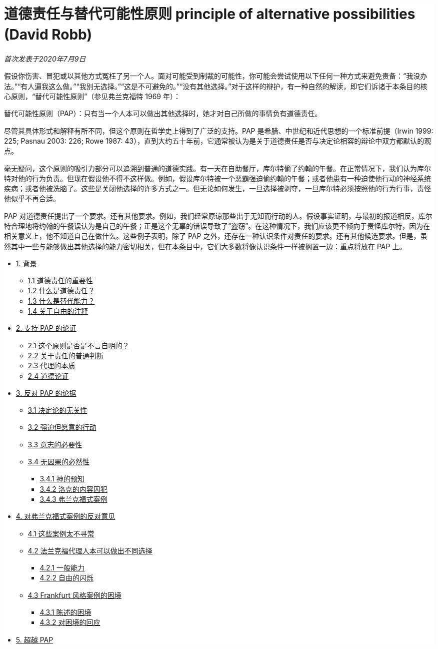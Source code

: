 # 道德责任与替代可能性原则 principle of alternative possibilities (David Robb)

*首次发表于2020年7月9日*

假设你伤害、冒犯或以其他方式冤枉了另一个人。面对可能受到制裁的可能性，你可能会尝试使用以下任何一种方式来避免责备：“我没办法。”“有人逼我这么做。”“我别无选择。”“这是不可避免的。”“没有其他选择。”对于这样的辩护，有一种自然的解读，即它们诉诸于本条目的核心原则，“替代可能性原则”（参见弗兰克福特 1969 年）：

替代可能性原则（PAP）：只有当一个人本可以做出其他选择时，她才对自己所做的事情负有道德责任。

尽管其具体形式和解释有所不同，但这个原则在哲学史上得到了广泛的支持。PAP 是希腊、中世纪和近代思想的一个标准前提（Irwin 1999: 225; Pasnau 2003: 226; Rowe 1987: 43），直到大约五十年前，它通常被认为是关于道德责任是否与决定论相容的辩论中双方都默认的观点。

毫无疑问，这个原则的吸引力部分可以追溯到普通的道德实践。有一天在自助餐厅，库尔特偷了约翰的午餐。在正常情况下，我们认为库尔特对他的行为负责。但现在假设他不得不这样做。例如，假设库尔特被一个恶霸强迫偷约翰的午餐；或者他患有一种迫使他行动的神经系统疾病；或者他被洗脑了。这些是关闭他选择的许多方式之一。但无论如何发生，一旦选择被剥夺，一旦库尔特必须按照他的行为行事，责怪他似乎不再合适。

PAP 对道德责任提出了一个要求。还有其他要求。例如，我们经常原谅那些出于无知而行动的人。假设事实证明，与最初的报道相反，库尔特合理地将约翰的午餐误认为是自己的午餐；正是这个无辜的错误导致了“盗窃”。在这种情况下，我们应该更不倾向于责怪库尔特，因为在相关意义上，他不知道自己在做什么。这些例子表明，除了 PAP 之外，还存在一种认识条件对责任的要求。还有其他候选要求。但是，虽然其中一些与能够做出其他选择的能力密切相关，但在本条目中，它们大多数将像认识条件一样被搁置一边：重点将放在 PAP 上。

* [ 1. 背景](https://plato.stanford.edu/entries/alternative-possibilities/#Back)

  * [1.1 道德责任的重要性](https://plato.stanford.edu/entries/alternative-possibilities/#ImpoPAP)
  * [1.2 什么是道德责任？](https://plato.stanford.edu/entries/alternative-possibilities/#WhatMoraResp)
  * [1.3 什么是替代能力？](https://plato.stanford.edu/entries/alternative-possibilities/#WhatAbilDoOthe)
  * [1.4 关于自由的注释](https://plato.stanford.edu/entries/alternative-possibilities/#NoteFree)
* [2. 支持 PAP 的论证](https://plato.stanford.edu/entries/alternative-possibilities/#ArguForPAP)

  * [2.1 这个原则是否是不言自明的？](https://plato.stanford.edu/entries/alternative-possibilities/#PrinSelfEvid)
  * [2.2 关于责任的普通判断](https://plato.stanford.edu/entries/alternative-possibilities/#OrdiJudgAbouResp)
  * [2.3 代理的本质](https://plato.stanford.edu/entries/alternative-possibilities/#NatuAgen)
  * [ 2.4 道德论证](https://plato.stanford.edu/entries/alternative-possibilities/#MoraArgu)
* [3. 反对 PAP 的论据](https://plato.stanford.edu/entries/alternative-possibilities/#ArguAgaiPAP)

  * [3.1 决定论的无关性](https://plato.stanford.edu/entries/alternative-possibilities/#IrreDete)
  * [3.2 强迫但愿意的行动](https://plato.stanford.edu/entries/alternative-possibilities/#CompButWillActi)
  * [3.3 意志的必要性](https://plato.stanford.edu/entries/alternative-possibilities/#VoliNece)
  * [3.4 无因果的必然性](https://plato.stanford.edu/entries/alternative-possibilities/#InevWithCaus)

    * [3.4.1 神的预知](https://plato.stanford.edu/entries/alternative-possibilities/#DiviFore)
    * [3.4.2 洛克的内容囚犯](https://plato.stanford.edu/entries/alternative-possibilities/#LockContPris)
    * [3.4.3 弗兰克福式案例](https://plato.stanford.edu/entries/alternative-possibilities/#FranStylCase)
* [4. 对弗兰克福式案例的反对意见](https://plato.stanford.edu/entries/alternative-possibilities/#ObjeFranStylCase)

  * [4.1 这些案例太不寻常](https://plato.stanford.edu/entries/alternative-possibilities/#CaseTooUnus)
  * [4.2 法兰克福代理人本可以做出不同选择](https://plato.stanford.edu/entries/alternative-possibilities/#FranAgenCoulHaveDoneOthe)

    * [ 4.2.1 一般能力](https://plato.stanford.edu/entries/alternative-possibilities/#GeneAbil)
    * [4.2.2 自由的闪烁](https://plato.stanford.edu/entries/alternative-possibilities/#FlicFree)
  * [4.3 Frankfurt 风格案例的困境](https://plato.stanford.edu/entries/alternative-possibilities/#DileForFranStylCase)

    * [4.3.1 陈述的困境](https://plato.stanford.edu/entries/alternative-possibilities/#DileStat)
    * [4.3.2 对困境的回应](https://plato.stanford.edu/entries/alternative-possibilities/#RespDile)
* [5. 超越 PAP](https://plato.stanford.edu/entries/alternative-possibilities/#BeyoPAP)
